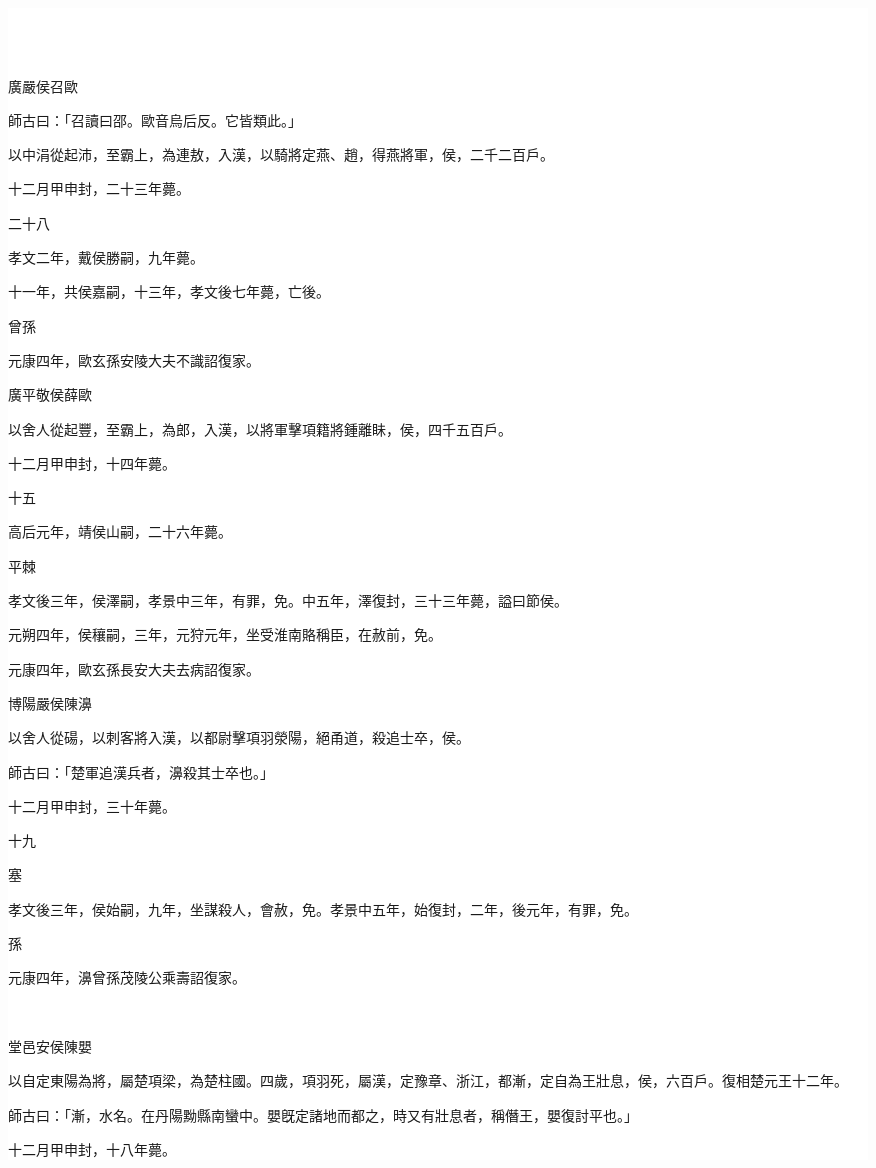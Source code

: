 　

　

廣嚴侯召歐

師古曰：「召讀曰邵。歐音烏后反。它皆類此。」

以中涓從起沛，至霸上，為連敖，入漢，以騎將定燕、趙，得燕將軍，侯，二千二百戶。

十二月甲申封，二十三年薨。

二十八

孝文二年，戴侯勝嗣，九年薨。

十一年，共侯嘉嗣，十三年，孝文後七年薨，亡後。

曾孫

元康四年，歐玄孫安陵大夫不識詔復家。

廣平敬侯薛歐

以舍人從起豐，至霸上，為郎，入漢，以將軍擊項籍將鍾離眛，侯，四千五百戶。

十二月甲申封，十四年薨。

十五

高后元年，靖侯山嗣，二十六年薨。

平棘

孝文後三年，侯澤嗣，孝景中三年，有罪，免。中五年，澤復封，三十三年薨，謚曰節侯。

元朔四年，侯穰嗣，三年，元狩元年，坐受淮南賂稱臣，在赦前，免。

元康四年，歐玄孫長安大夫去病詔復家。

博陽嚴侯陳濞

以舍人從碭，以刺客將入漢，以都尉擊項羽滎陽，絕甬道，殺追士卒，侯。

師古曰：「楚軍追漢兵者，濞殺其士卒也。」

十二月甲申封，三十年薨。

十九

塞

孝文後三年，侯始嗣，九年，坐謀殺人，會赦，免。孝景中五年，始復封，二年，後元年，有罪，免。

孫

元康四年，濞曾孫茂陵公乘壽詔復家。

　

堂邑安侯陳嬰

以自定東陽為將，屬楚項梁，為楚柱國。四歲，項羽死，屬漢，定豫章、浙江，都漸，定自為王壯息，侯，六百戶。復相楚元王十二年。

師古曰：「漸，水名。在丹陽黝縣南蠻中。嬰旣定諸地而都之，時又有壯息者，稱僭王，嬰復討平也。」

十二月甲申封，十八年薨。
